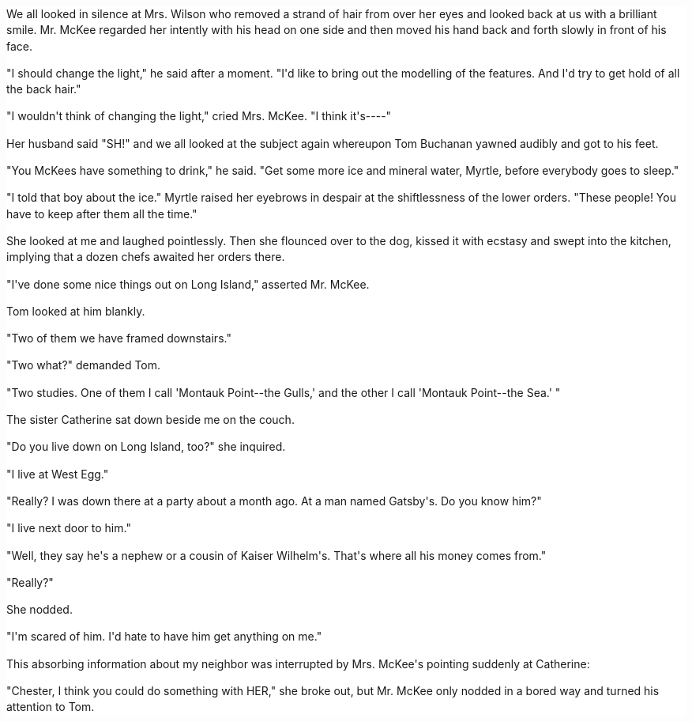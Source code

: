 We all looked in silence at Mrs. Wilson who removed a strand of hair from
over her eyes and looked back at us with a brilliant smile. Mr. McKee
regarded her intently with his head on one side and then moved his hand
back and forth slowly in front of his face.

"I should change the light," he said after a moment. "I'd like to bring
out the modelling of the features. And I'd try to get hold of all the
back hair."

"I wouldn't think of changing the light," cried Mrs. McKee. "I think
it's----"

Her husband said "SH!" and we all looked at the subject again whereupon
Tom Buchanan yawned audibly and got to his feet.

"You McKees have something to drink," he said. "Get some more ice and
mineral water, Myrtle, before everybody goes to sleep."

"I told that boy about the ice." Myrtle raised her eyebrows in despair
at the shiftlessness of the lower orders. "These people! You have to keep
after them all the time."

She looked at me and laughed pointlessly. Then she flounced over to the
dog, kissed it with ecstasy and swept into the kitchen, implying that
a dozen chefs awaited her orders there.

"I've done some nice things out on Long Island," asserted Mr. McKee.

Tom looked at him blankly.

"Two of them we have framed downstairs."

"Two what?" demanded Tom.

"Two studies. One of them I call 'Montauk Point--the Gulls,' and the
other I call 'Montauk Point--the Sea.' "

The sister Catherine sat down beside me on the couch.

"Do you live down on Long Island, too?" she inquired.

"I live at West Egg."

"Really? I was down there at a party about a month ago. At a man named
Gatsby's. Do you know him?"

"I live next door to him."

"Well, they say he's a nephew or a cousin of Kaiser Wilhelm's. That's
where all his money comes from."

"Really?"

She nodded.

"I'm scared of him. I'd hate to have him get anything on me."

This absorbing information about my neighbor was interrupted by
Mrs. McKee's pointing suddenly at Catherine:

"Chester, I think you could do something with HER," she broke out,
but Mr. McKee only nodded in a bored way and turned his attention
to Tom.
